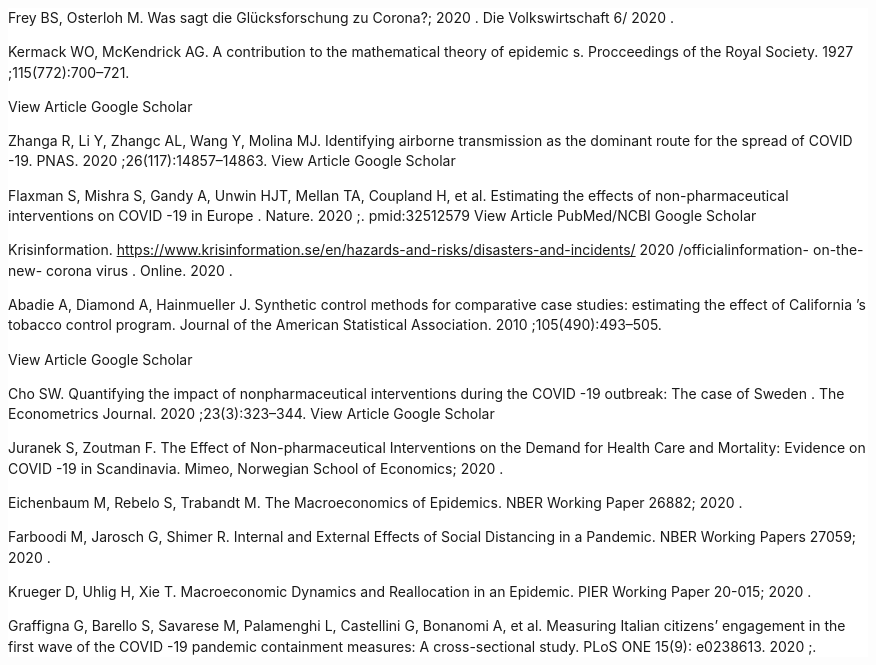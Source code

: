
Frey BS, Osterloh M. Was sagt die Glücksforschung zu Corona?;  2020 . Die Volkswirtschaft 6/ 2020 .


Kermack WO, McKendrick AG. A contribution to the mathematical theory of  epidemic s. Procceedings of the Royal Society.  1927 ;115(772):700–721.


View Article
 Google  Scholar


Zhanga R, Li Y, Zhangc AL, Wang Y, Molina MJ. Identifying airborne transmission as the dominant route for the spread of  COVID -19. PNAS.  2020 ;26(117):14857–14863.
View Article
 Google  Scholar


Flaxman S, Mishra S, Gandy A, Unwin HJT, Mellan TA, Coupland H, et al. Estimating the effects of non-pharmaceutical interventions on  COVID -19 in  Europe . Nature.  2020 ;. pmid:32512579
View Article
PubMed/NCBI
 Google  Scholar


Krisinformation. https://www.krisinformation.se/en/hazards-and-risks/disasters-and-incidents/ 2020 /officialinformation- on-the-new- corona virus . Online.  2020 .


Abadie A, Diamond A, Hainmueller J. Synthetic control methods for comparative case studies: estimating the effect of  California ’s  tobacco  control program. Journal of the  American  Statistical Association.  2010 ;105(490):493–505.


View Article
 Google  Scholar


Cho SW. Quantifying the impact of nonpharmaceutical interventions during the  COVID -19 outbreak: The case of  Sweden . The Econometrics Journal.  2020 ;23(3):323–344.
View Article
 Google  Scholar


Juranek S, Zoutman F. The Effect of Non-pharmaceutical Interventions on the Demand for Health Care and Mortality: Evidence on  COVID -19 in Scandinavia. Mimeo, Norwegian School of Economics;  2020 .


Eichenbaum M, Rebelo S, Trabandt M. The Macroeconomics of Epidemics. NBER Working Paper 26882;  2020 .


Farboodi M, Jarosch G, Shimer R. Internal and External Effects of Social Distancing in a Pandemic. NBER Working Papers 27059;  2020 .


Krueger D, Uhlig H, Xie T. Macroeconomic Dynamics and Reallocation in an Epidemic. PIER Working Paper 20-015;  2020 .


Graffigna G, Barello S, Savarese M, Palamenghi L, Castellini G, Bonanomi A, et al. Measuring  Italian  citizens’ engagement in the first wave of the  COVID -19  pandemic  containment measures: A cross-sectional study. PLoS ONE 15(9): e0238613.  2020 ;.
